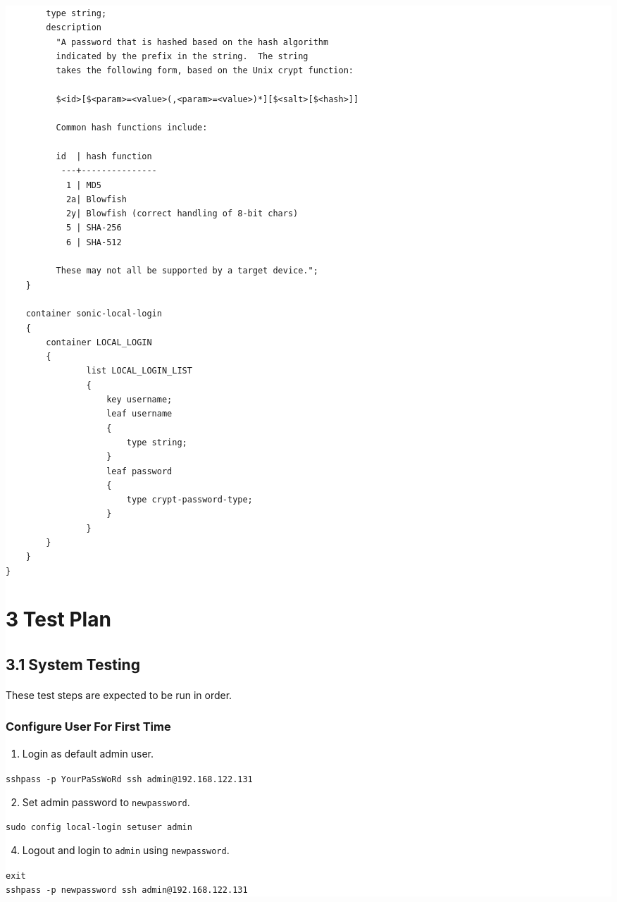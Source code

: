 ```
        type string;
        description
          "A password that is hashed based on the hash algorithm
          indicated by the prefix in the string.  The string
          takes the following form, based on the Unix crypt function:

          $<id>[$<param>=<value>(,<param>=<value>)*][$<salt>[$<hash>]]

          Common hash functions include:

          id  | hash function
           ---+---------------
            1 | MD5
            2a| Blowfish
            2y| Blowfish (correct handling of 8-bit chars)
            5 | SHA-256
            6 | SHA-512

          These may not all be supported by a target device.";
    }

    container sonic-local-login
    {
        container LOCAL_LOGIN 
        {
                list LOCAL_LOGIN_LIST 
                {
                    key username;
                    leaf username 
                    {
                        type string;
                    }
                    leaf password 
                    {
                        type crypt-password-type;
                    }
                }
        } 
    } 
}
```

# 3 Test Plan

## 3.1 System Testing

These test steps are expected to be run in order.

### Configure User For First Time
1. Login as default admin user.
```
sshpass -p YourPaSsWoRd ssh admin@192.168.122.131
```
2. Set admin password to `newpassword`.
```
sudo config local-login setuser admin
```
4. Logout and login to `admin` using `newpassword`.
```
exit
sshpass -p newpassword ssh admin@192.168.122.131
```
